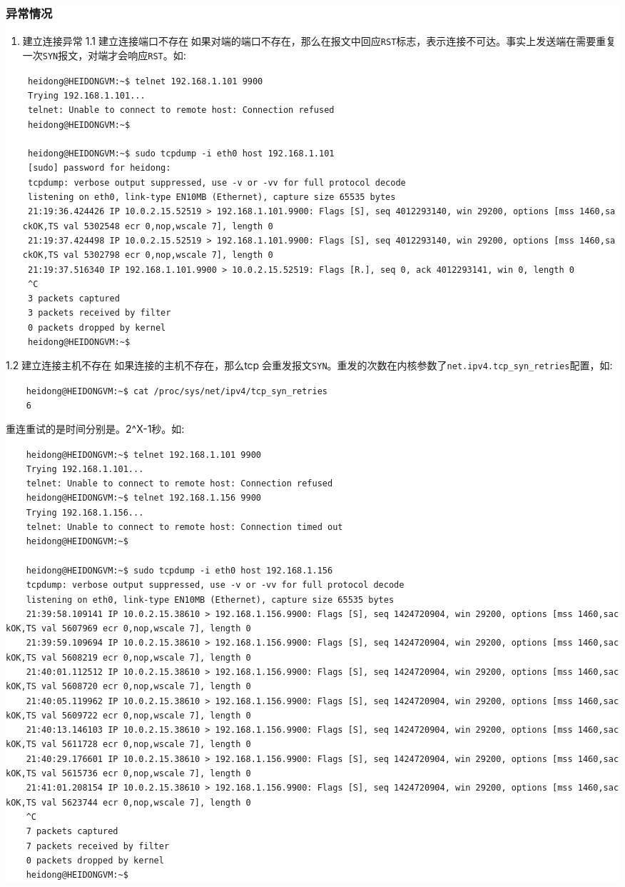 ### 异常情况

1. 建立连接异常
 1.1 建立连接端口不存在
  如果对端的端口不存在，那么在报文中回应`RST`标志，表示连接不可达。事实上发送端在需要重复一次`SYN`报文，对端才会响应`RST`。如:
  
        heidong@HEIDONGVM:~$ telnet 192.168.1.101 9900
        Trying 192.168.1.101...
        telnet: Unable to connect to remote host: Connection refused
        heidong@HEIDONGVM:~$ 
  
        heidong@HEIDONGVM:~$ sudo tcpdump -i eth0 host 192.168.1.101
        [sudo] password for heidong: 
        tcpdump: verbose output suppressed, use -v or -vv for full protocol decode
        listening on eth0, link-type EN10MB (Ethernet), capture size 65535 bytes
        21:19:36.424426 IP 10.0.2.15.52519 > 192.168.1.101.9900: Flags [S], seq 4012293140, win 29200, options [mss 1460,sackOK,TS val 5302548 ecr 0,nop,wscale 7], length 0
        21:19:37.424498 IP 10.0.2.15.52519 > 192.168.1.101.9900: Flags [S], seq 4012293140, win 29200, options [mss 1460,sackOK,TS val 5302798 ecr 0,nop,wscale 7], length 0
        21:19:37.516340 IP 192.168.1.101.9900 > 10.0.2.15.52519: Flags [R.], seq 0, ack 4012293141, win 0, length 0
        ^C
        3 packets captured
        3 packets received by filter
        0 packets dropped by kernel
        heidong@HEIDONGVM:~$ 
  
 1.2 建立连接主机不存在
  如果连接的主机不存在，那么tcp 会重发报文`SYN`。重发的次数在内核参数了`net.ipv4.tcp_syn_retries`配置，如:

        heidong@HEIDONGVM:~$ cat /proc/sys/net/ipv4/tcp_syn_retries 
        6

  重连重试的是时间分别是。2^X-1秒。如:

        heidong@HEIDONGVM:~$ telnet 192.168.1.101 9900
        Trying 192.168.1.101...
        telnet: Unable to connect to remote host: Connection refused
        heidong@HEIDONGVM:~$ telnet 192.168.1.156 9900
        Trying 192.168.1.156...
        telnet: Unable to connect to remote host: Connection timed out
        heidong@HEIDONGVM:~$
  
        heidong@HEIDONGVM:~$ sudo tcpdump -i eth0 host 192.168.1.156
        tcpdump: verbose output suppressed, use -v or -vv for full protocol decode
        listening on eth0, link-type EN10MB (Ethernet), capture size 65535 bytes
        21:39:58.109141 IP 10.0.2.15.38610 > 192.168.1.156.9900: Flags [S], seq 1424720904, win 29200, options [mss 1460,sackOK,TS val 5607969 ecr 0,nop,wscale 7], length 0
        21:39:59.109694 IP 10.0.2.15.38610 > 192.168.1.156.9900: Flags [S], seq 1424720904, win 29200, options [mss 1460,sackOK,TS val 5608219 ecr 0,nop,wscale 7], length 0
        21:40:01.112512 IP 10.0.2.15.38610 > 192.168.1.156.9900: Flags [S], seq 1424720904, win 29200, options [mss 1460,sackOK,TS val 5608720 ecr 0,nop,wscale 7], length 0
        21:40:05.119962 IP 10.0.2.15.38610 > 192.168.1.156.9900: Flags [S], seq 1424720904, win 29200, options [mss 1460,sackOK,TS val 5609722 ecr 0,nop,wscale 7], length 0
        21:40:13.146103 IP 10.0.2.15.38610 > 192.168.1.156.9900: Flags [S], seq 1424720904, win 29200, options [mss 1460,sackOK,TS val 5611728 ecr 0,nop,wscale 7], length 0
        21:40:29.176601 IP 10.0.2.15.38610 > 192.168.1.156.9900: Flags [S], seq 1424720904, win 29200, options [mss 1460,sackOK,TS val 5615736 ecr 0,nop,wscale 7], length 0
        21:41:01.208154 IP 10.0.2.15.38610 > 192.168.1.156.9900: Flags [S], seq 1424720904, win 29200, options [mss 1460,sackOK,TS val 5623744 ecr 0,nop,wscale 7], length 0
        ^C
        7 packets captured
        7 packets received by filter
        0 packets dropped by kernel
        heidong@HEIDONGVM:~$ 
